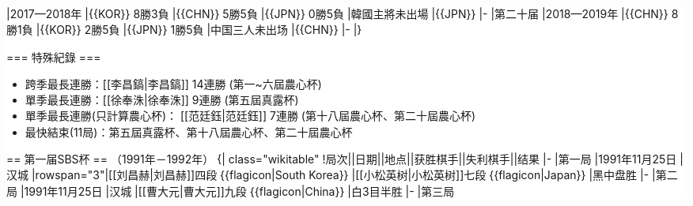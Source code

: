 |2017—2018年
|{{KOR}} 8勝3負
|{{CHN}} 5勝5負
|{{JPN}} 0勝5負
|韓國主將未出場
|{{JPN}}
|-
|第二十届
|2018—2019年
|{{CHN}} 8勝1負
|{{KOR}} 2勝5負
|{{JPN}} 1勝5負
|中国三人未出场
|{{CHN}}
|-
|}

=== 特殊紀錄 ===
* 跨季最長連勝：[[李昌鎬|李昌鎬]] 14連勝 (第一~六屆農心杯)
* 單季最長連勝：[[徐奉洙|徐奉洙]] 9連勝 (第五屆真露杯)
* 單季最長連勝(只計算農心杯)： [[范廷鈺|范廷鈺]] 7連勝 (第十八屆農心杯、第二十屆農心杯)
* 最快結束(11局)：第五屆真露杯、第十八屆農心杯、第二十屆農心杯

== 第一届SBS杯 ==
（1991年－1992年）
{|  class="wikitable"
!局次||日期||地点||获胜棋手||失利棋手||结果
|-
|第一局
|1991年11月25日
|汉城
|rowspan="3"|[[刘昌赫|刘昌赫]]四段 {{flagicon|South Korea}}
|[[小松英树|小松英树]]七段 {{flagicon|Japan}}
|黑中盘胜
|-
|第二局
|1991年11月25日
|汉城
|[[曹大元|曹大元]]九段 {{flagicon|China}}
|白3目半胜
|-
|第三局